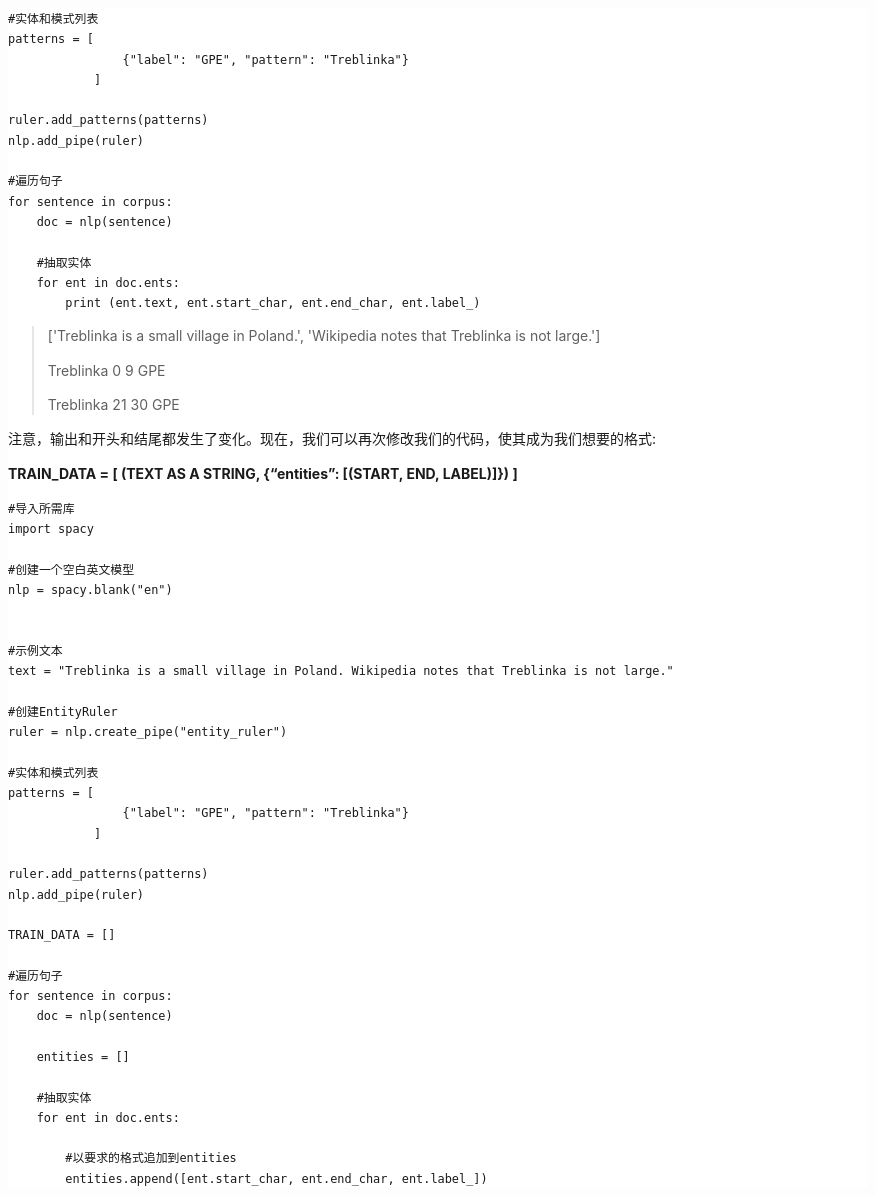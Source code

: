 	#实体和模式列表
	patterns = [
					{"label": "GPE", "pattern": "Treblinka"}
				]

	ruler.add_patterns(patterns)
	nlp.add_pipe(ruler)

	#遍历句子
	for sentence in corpus:
		doc = nlp(sentence)

		#抽取实体
		for ent in doc.ents:
			print (ent.text, ent.start_char, ent.end_char, ent.label_)

> ['Treblinka is a small village in Poland.', 'Wikipedia notes that Treblinka is not large.']
> 
> Treblinka 0 9 GPE
> 
> Treblinka 21 30 GPE

注意，输出和开头和结尾都发生了变化。现在，我们可以再次修改我们的代码，使其成为我们想要的格式:

**TRAIN_DATA = [ (TEXT AS A STRING, {“entities”: [(START, END, LABEL)]}) ]**

	#导入所需库
	import spacy

	#创建一个空白英文模型
	nlp = spacy.blank("en")


	#示例文本
	text = "Treblinka is a small village in Poland. Wikipedia notes that Treblinka is not large."

	#创建EntityRuler
	ruler = nlp.create_pipe("entity_ruler")

	#实体和模式列表
	patterns = [
					{"label": "GPE", "pattern": "Treblinka"}
				]

	ruler.add_patterns(patterns)
	nlp.add_pipe(ruler)

    TRAIN_DATA = []

	#遍历句子
	for sentence in corpus:
		doc = nlp(sentence)

		entities = []
		
		#抽取实体
		for ent in doc.ents:

			#以要求的格式追加到entities
			entities.append([ent.start_char, ent.end_char, ent.label_])
			